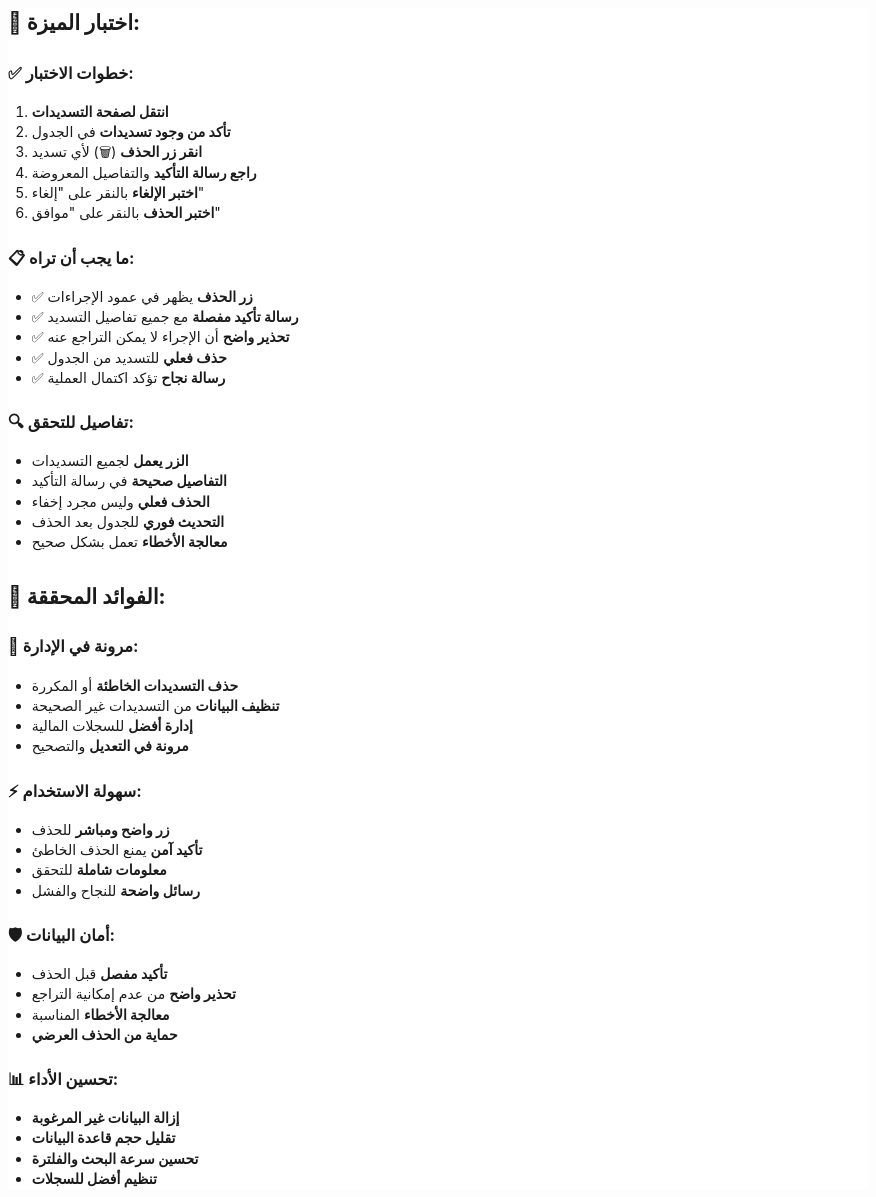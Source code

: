 ```javascript
```

## 🧪 **اختبار الميزة:**

### ✅ **خطوات الاختبار:**
1. **انتقل لصفحة التسديدات**
2. **تأكد من وجود تسديدات** في الجدول
3. **انقر زر الحذف** (🗑️) لأي تسديد
4. **راجع رسالة التأكيد** والتفاصيل المعروضة
5. **اختبر الإلغاء** بالنقر على "إلغاء"
6. **اختبر الحذف** بالنقر على "موافق"

### 📋 **ما يجب أن تراه:**
- ✅ **زر الحذف** يظهر في عمود الإجراءات
- ✅ **رسالة تأكيد مفصلة** مع جميع تفاصيل التسديد
- ✅ **تحذير واضح** أن الإجراء لا يمكن التراجع عنه
- ✅ **حذف فعلي** للتسديد من الجدول
- ✅ **رسالة نجاح** تؤكد اكتمال العملية

### 🔍 **تفاصيل للتحقق:**
- **الزر يعمل** لجميع التسديدات
- **التفاصيل صحيحة** في رسالة التأكيد
- **الحذف فعلي** وليس مجرد إخفاء
- **التحديث فوري** للجدول بعد الحذف
- **معالجة الأخطاء** تعمل بشكل صحيح

## 🚀 **الفوائد المحققة:**

### 🎯 **مرونة في الإدارة:**
- **حذف التسديدات الخاطئة** أو المكررة
- **تنظيف البيانات** من التسديدات غير الصحيحة
- **إدارة أفضل** للسجلات المالية
- **مرونة في التعديل** والتصحيح

### ⚡ **سهولة الاستخدام:**
- **زر واضح ومباشر** للحذف
- **تأكيد آمن** يمنع الحذف الخاطئ
- **معلومات شاملة** للتحقق
- **رسائل واضحة** للنجاح والفشل

### 🛡️ **أمان البيانات:**
- **تأكيد مفصل** قبل الحذف
- **تحذير واضح** من عدم إمكانية التراجع
- **معالجة الأخطاء** المناسبة
- **حماية من الحذف العرضي**

### 📊 **تحسين الأداء:**
- **إزالة البيانات غير المرغوبة**
- **تقليل حجم قاعدة البيانات**
- **تحسين سرعة البحث والفلترة**
- **تنظيم أفضل للسجلات**
